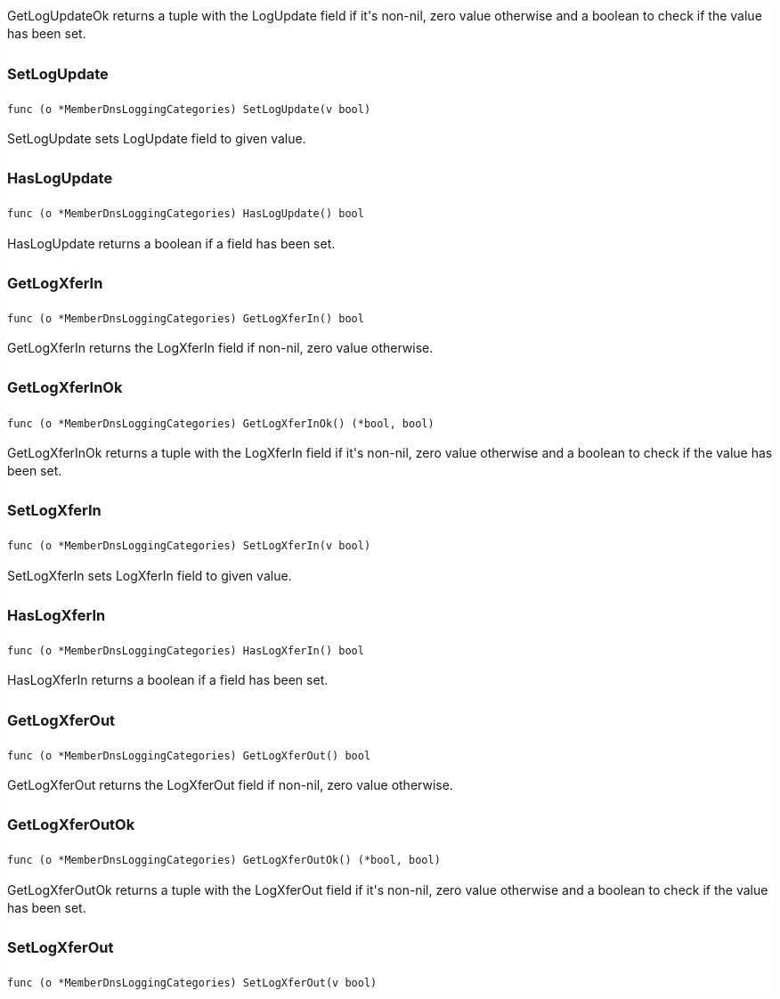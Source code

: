 GetLogUpdateOk returns a tuple with the LogUpdate field if it's non-nil, zero value otherwise
and a boolean to check if the value has been set.

### SetLogUpdate

`func (o *MemberDnsLoggingCategories) SetLogUpdate(v bool)`

SetLogUpdate sets LogUpdate field to given value.

### HasLogUpdate

`func (o *MemberDnsLoggingCategories) HasLogUpdate() bool`

HasLogUpdate returns a boolean if a field has been set.

### GetLogXferIn

`func (o *MemberDnsLoggingCategories) GetLogXferIn() bool`

GetLogXferIn returns the LogXferIn field if non-nil, zero value otherwise.

### GetLogXferInOk

`func (o *MemberDnsLoggingCategories) GetLogXferInOk() (*bool, bool)`

GetLogXferInOk returns a tuple with the LogXferIn field if it's non-nil, zero value otherwise
and a boolean to check if the value has been set.

### SetLogXferIn

`func (o *MemberDnsLoggingCategories) SetLogXferIn(v bool)`

SetLogXferIn sets LogXferIn field to given value.

### HasLogXferIn

`func (o *MemberDnsLoggingCategories) HasLogXferIn() bool`

HasLogXferIn returns a boolean if a field has been set.

### GetLogXferOut

`func (o *MemberDnsLoggingCategories) GetLogXferOut() bool`

GetLogXferOut returns the LogXferOut field if non-nil, zero value otherwise.

### GetLogXferOutOk

`func (o *MemberDnsLoggingCategories) GetLogXferOutOk() (*bool, bool)`

GetLogXferOutOk returns a tuple with the LogXferOut field if it's non-nil, zero value otherwise
and a boolean to check if the value has been set.

### SetLogXferOut

`func (o *MemberDnsLoggingCategories) SetLogXferOut(v bool)`

